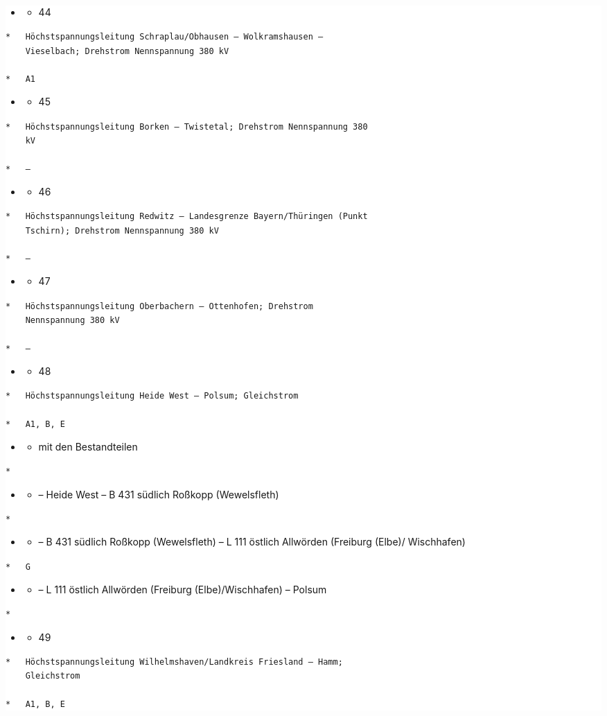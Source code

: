 
*    *   44

    *   Höchstspannungsleitung Schraplau/Obhausen – Wolkramshausen –
        Vieselbach; Drehstrom Nennspannung 380 kV

    *   A1


*    *   45

    *   Höchstspannungsleitung Borken – Twistetal; Drehstrom Nennspannung 380
        kV

    *   –


*    *   46

    *   Höchstspannungsleitung Redwitz – Landesgrenze Bayern/Thüringen (Punkt
        Tschirn); Drehstrom Nennspannung 380 kV

    *   –


*    *   47

    *   Höchstspannungsleitung Oberbachern – Ottenhofen; Drehstrom
        Nennspannung 380 kV

    *   –


*    *   48

    *   Höchstspannungsleitung Heide West – Polsum; Gleichstrom

    *   A1, B, E


*    *   mit den Bestandteilen

    *

*    *   – Heide West – B 431 südlich Roßkopp (Wewelsfleth)

    *

*    *   – B 431 südlich Roßkopp (Wewelsfleth) – L 111 östlich Allwörden
        (Freiburg (Elbe)/
        Wischhafen)

    *   G


*    *   – L 111 östlich Allwörden (Freiburg (Elbe)/Wischhafen) – Polsum

    *

*    *   49

    *   Höchstspannungsleitung Wilhelmshaven/Landkreis Friesland – Hamm;
        Gleichstrom

    *   A1, B, E
